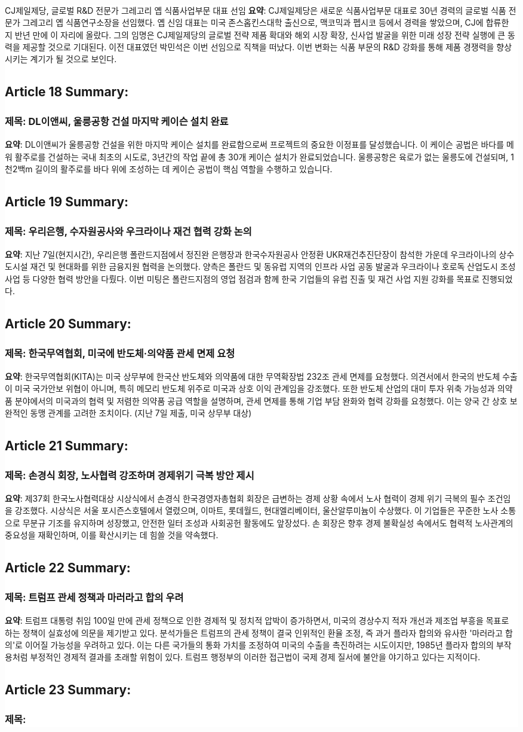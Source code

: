 CJ제일제당, 글로벌 R&D 전문가 그레고리 옙 식품사업부문 대표 선임
**요약**:
CJ제일제당은 새로운 식품사업부문 대표로 30년 경력의 글로벌 식품 전문가 그레고리 옙 식품연구소장을 선임했다. 옙 신임 대표는 미국 존스홉킨스대학 출신으로, 맥코믹과 펩시코 등에서 경력을 쌓았으며, CJ에 합류한 지 반년 만에 이 자리에 올랐다. 그의 임명은 CJ제일제당의 글로벌 전략 제품 확대와 해외 시장 확장, 신사업 발굴을 위한 미래 성장 전략 실행에 큰 동력을 제공할 것으로 기대된다. 이전 대표였던 박민석은 이번 선임으로 직책을 떠났다. 이번 변화는 식품 부문의 R&D 강화를 통해 제품 경쟁력을 향상시키는 계기가 될 것으로 보인다.

## **Article 18 Summary**:
### 제목: DL이앤씨, 울릉공항 건설 마지막 케이슨 설치 완료

**요약**: DL이앤씨가 울릉공항 건설을 위한 마지막 케이슨 설치를 완료함으로써 프로젝트의 중요한 이정표를 달성했습니다. 이 케이슨 공법은 바다를 메워 활주로를 건설하는 국내 최초의 시도로, 3년간의 작업 끝에 총 30개 케이슨 설치가 완료되었습니다. 울릉공항은 육로가 없는 울릉도에 건설되며, 1천2백m 길이의 활주로를 바다 위에 조성하는 데 케이슨 공법이 핵심 역할을 수행하고 있습니다.

## **Article 19 Summary**:
### 제목: 우리은행, 수자원공사와 우크라이나 재건 협력 강화 논의

**요약**: 지난 7일(현지시간), 우리은행 폴란드지점에서 정진완 은행장과 한국수자원공사 안정환 UKR재건추진단장이 참석한 가운데 우크라이나의 상수도시설 재건 및 현대화를 위한 금융지원 협력을 논의했다. 양측은 폴란드 및 동유럽 지역의 인프라 사업 공동 발굴과 우크라이나 호로독 산업도시 조성 사업 등 다양한 협력 방안을 다뤘다. 이번 미팅은 폴란드지점의 영업 점검과 함께 한국 기업들의 유럽 진출 및 재건 사업 지원 강화를 목표로 진행되었다.

## **Article 20 Summary**:
### 제목: 한국무역협회, 미국에 반도체·의약품 관세 면제 요청

**요약**: 한국무역협회(KITA)는 미국 상무부에 한국산 반도체와 의약품에 대한 무역확장법 232조 관세 면제를 요청했다. 의견서에서 한국의 반도체 수출이 미국 국가안보 위협이 아니며, 특히 메모리 반도체 위주로 미국과 상호 이익 관계임을 강조했다. 또한 반도체 산업의 대미 투자 위축 가능성과 의약품 분야에서의 미국과의 협력 및 저렴한 의약품 공급 역할을 설명하며, 관세 면제를 통해 기업 부담 완화와 협력 강화를 요청했다. 이는 양국 간 상호 보완적인 동맹 관계를 고려한 조치이다. (지난 7일 제출, 미국 상무부 대상)

## **Article 21 Summary**:
### 제목: 손경식 회장, 노사협력 강조하며 경제위기 극복 방안 제시

**요약**:
제37회 한국노사협력대상 시상식에서 손경식 한국경영자총협회 회장은 급변하는 경제 상황 속에서 노사 협력이 경제 위기 극복의 필수 조건임을 강조했다. 시상식은 서울 포시즌스호텔에서 열렸으며, 이마트, 롯데월드, 현대엘리베이터, 울산알루미늄이 수상했다. 이 기업들은 꾸준한 노사 소통으로 무분규 기조를 유지하며 성장했고, 안전한 일터 조성과 사회공헌 활동에도 앞장섰다. 손 회장은 향후 경제 불확실성 속에서도 협력적 노사관계의 중요성을 재확인하며, 이를 확산시키는 데 힘쓸 것을 약속했다.

## **Article 22 Summary**:
### 제목: 트럼프 관세 정책과 마러라고 합의 우려

**요약**: 트럼프 대통령 취임 100일 만에 관세 정책으로 인한 경제적 및 정치적 압박이 증가하면서, 미국의 경상수지 적자 개선과 제조업 부흥을 목표로 하는 정책이 실효성에 의문을 제기받고 있다. 분석가들은 트럼프의 관세 정책이 결국 인위적인 환율 조정, 즉 과거 플라자 합의와 유사한 '마러라고 합의'로 이어질 가능성을 우려하고 있다. 이는 다른 국가들의 통화 가치를 조정하여 미국의 수출을 촉진하려는 시도이지만, 1985년 플라자 합의의 부작용처럼 부정적인 경제적 결과를 초래할 위험이 있다. 트럼프 행정부의 이러한 접근법이 국제 경제 질서에 불안을 야기하고 있다는 지적이다.

## **Article 23 Summary**:
### 제목: 
